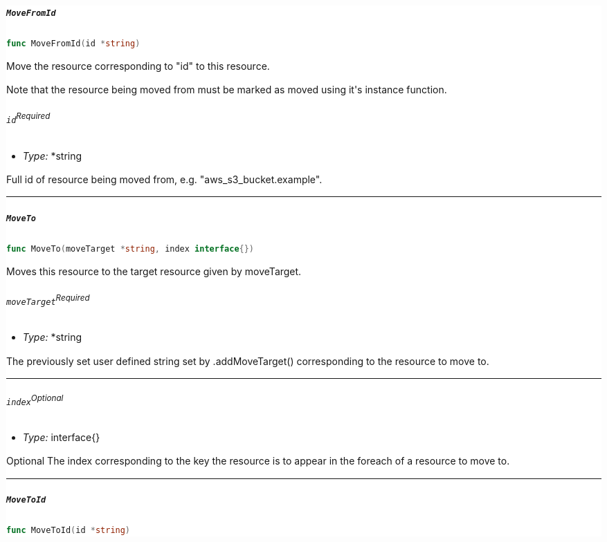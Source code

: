 
##### `MoveFromId` <a name="MoveFromId" id="@cdktf/provider-kubernetes.manifest.Manifest.moveFromId"></a>

```go
func MoveFromId(id *string)
```

Move the resource corresponding to "id" to this resource.

Note that the resource being moved from must be marked as moved using it's instance function.

###### `id`<sup>Required</sup> <a name="id" id="@cdktf/provider-kubernetes.manifest.Manifest.moveFromId.parameter.id"></a>

- *Type:* *string

Full id of resource being moved from, e.g. "aws_s3_bucket.example".

---

##### `MoveTo` <a name="MoveTo" id="@cdktf/provider-kubernetes.manifest.Manifest.moveTo"></a>

```go
func MoveTo(moveTarget *string, index interface{})
```

Moves this resource to the target resource given by moveTarget.

###### `moveTarget`<sup>Required</sup> <a name="moveTarget" id="@cdktf/provider-kubernetes.manifest.Manifest.moveTo.parameter.moveTarget"></a>

- *Type:* *string

The previously set user defined string set by .addMoveTarget() corresponding to the resource to move to.

---

###### `index`<sup>Optional</sup> <a name="index" id="@cdktf/provider-kubernetes.manifest.Manifest.moveTo.parameter.index"></a>

- *Type:* interface{}

Optional The index corresponding to the key the resource is to appear in the foreach of a resource to move to.

---

##### `MoveToId` <a name="MoveToId" id="@cdktf/provider-kubernetes.manifest.Manifest.moveToId"></a>

```go
func MoveToId(id *string)
```

